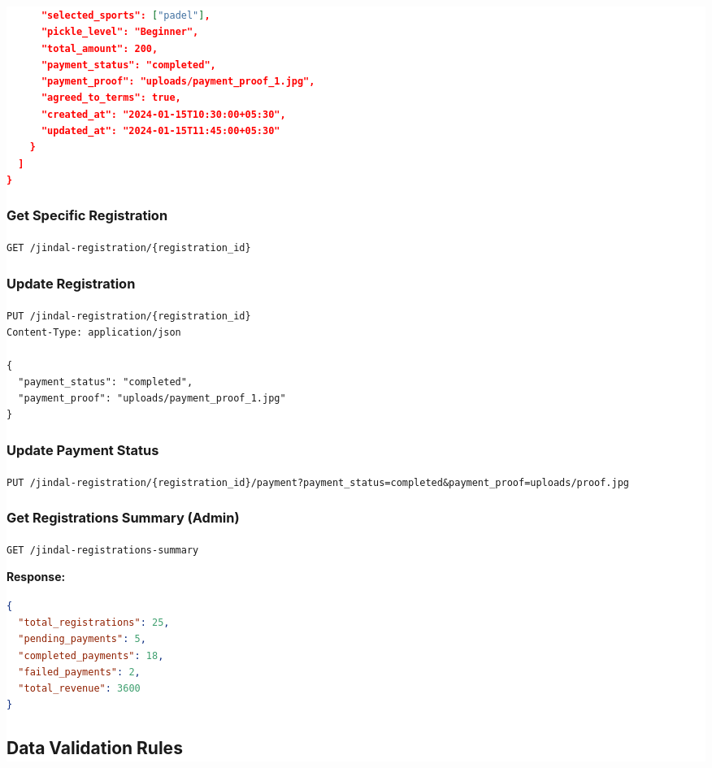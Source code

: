 ```json
      "selected_sports": ["padel"],
      "pickle_level": "Beginner",
      "total_amount": 200,
      "payment_status": "completed",
      "payment_proof": "uploads/payment_proof_1.jpg",
      "agreed_to_terms": true,
      "created_at": "2024-01-15T10:30:00+05:30",
      "updated_at": "2024-01-15T11:45:00+05:30"
    }
  ]
}
```

### Get Specific Registration
```http
GET /jindal-registration/{registration_id}
```

### Update Registration
```http
PUT /jindal-registration/{registration_id}
Content-Type: application/json

{
  "payment_status": "completed",
  "payment_proof": "uploads/payment_proof_1.jpg"
}
```

### Update Payment Status
```http
PUT /jindal-registration/{registration_id}/payment?payment_status=completed&payment_proof=uploads/proof.jpg
```

### Get Registrations Summary (Admin)
```http
GET /jindal-registrations-summary
```

**Response:**
```json
{
  "total_registrations": 25,
  "pending_payments": 5,
  "completed_payments": 18,
  "failed_payments": 2,
  "total_revenue": 3600
}
```

## Data Validation Rules
